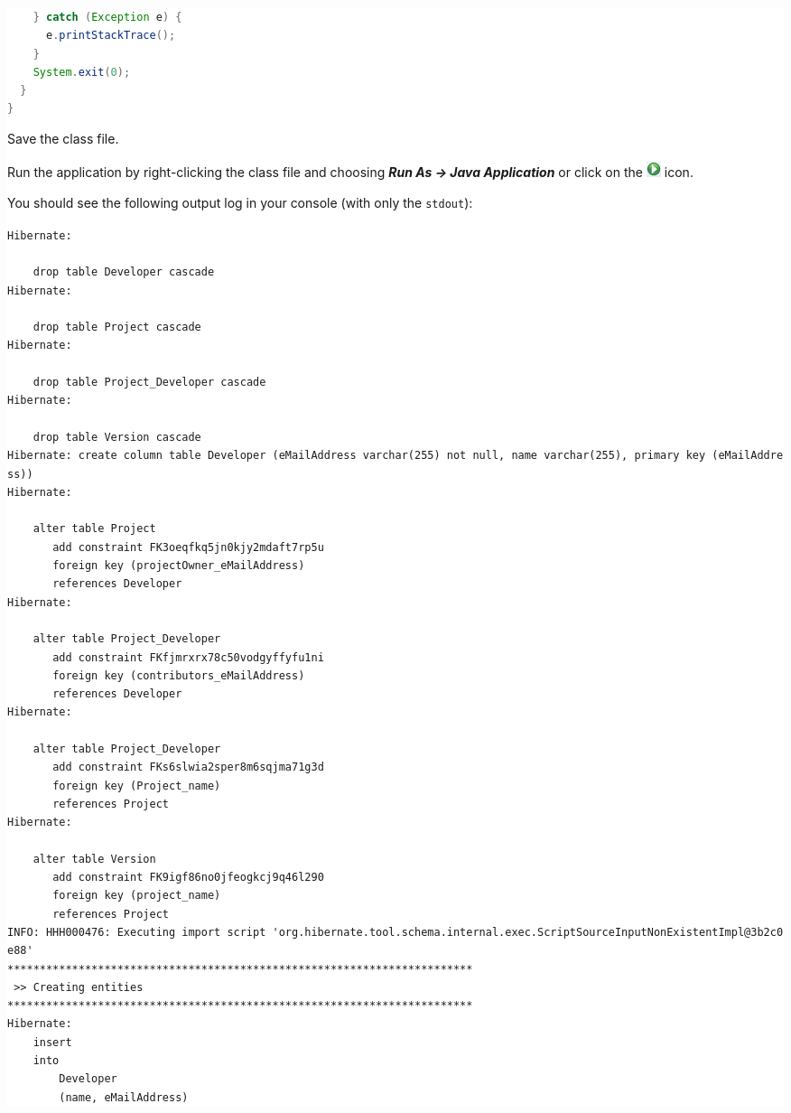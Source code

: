 ```java
    } catch (Exception e) {
      e.printStackTrace();
    }
    System.exit(0);
  }
}
```

Save the class file.

Run the application by right-clicking the class file and choosing ***Run As -> Java Application*** or click on the ![Run](run.png) icon.

You should see the following output log in your console (with only the `stdout`):

```
Hibernate:

    drop table Developer cascade
Hibernate:

    drop table Project cascade
Hibernate:

    drop table Project_Developer cascade
Hibernate:

    drop table Version cascade
Hibernate: create column table Developer (eMailAddress varchar(255) not null, name varchar(255), primary key (eMailAddress))
Hibernate:

    alter table Project
       add constraint FK3oeqfkq5jn0kjy2mdaft7rp5u
       foreign key (projectOwner_eMailAddress)
       references Developer
Hibernate:

    alter table Project_Developer
       add constraint FKfjmrxrx78c50vodgyffyfu1ni
       foreign key (contributors_eMailAddress)
       references Developer
Hibernate:

    alter table Project_Developer
       add constraint FKs6slwia2sper8m6sqjma71g3d
       foreign key (Project_name)
       references Project
Hibernate:

    alter table Version
       add constraint FK9igf86no0jfeogkcj9q46l290
       foreign key (project_name)
       references Project
INFO: HHH000476: Executing import script 'org.hibernate.tool.schema.internal.exec.ScriptSourceInputNonExistentImpl@3b2c0e88'
************************************************************************
 >> Creating entities
************************************************************************
Hibernate:
    insert
    into
        Developer
        (name, eMailAddress)
```